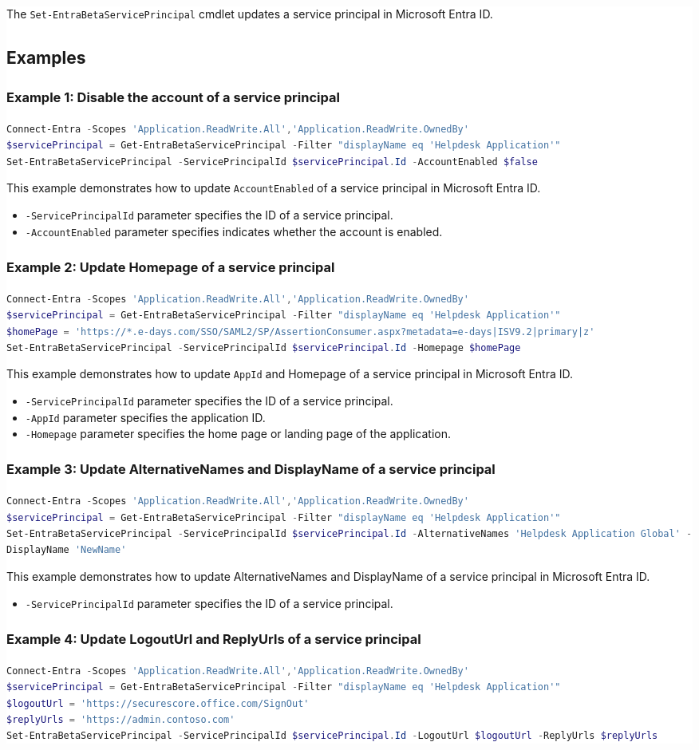 The `Set-EntraBetaServicePrincipal` cmdlet updates a service principal in Microsoft Entra ID.

## Examples

### Example 1: Disable the account of a service principal

```powershell
Connect-Entra -Scopes 'Application.ReadWrite.All','Application.ReadWrite.OwnedBy'
$servicePrincipal = Get-EntraBetaServicePrincipal -Filter "displayName eq 'Helpdesk Application'"
Set-EntraBetaServicePrincipal -ServicePrincipalId $servicePrincipal.Id -AccountEnabled $false
```

This example demonstrates how to update `AccountEnabled` of a service principal in Microsoft Entra ID.

- `-ServicePrincipalId` parameter specifies the ID of a service principal.
- `-AccountEnabled` parameter specifies indicates whether the account is enabled.

### Example 2: Update Homepage of a service principal

```powershell
Connect-Entra -Scopes 'Application.ReadWrite.All','Application.ReadWrite.OwnedBy'
$servicePrincipal = Get-EntraBetaServicePrincipal -Filter "displayName eq 'Helpdesk Application'"
$homePage = 'https://*.e-days.com/SSO/SAML2/SP/AssertionConsumer.aspx?metadata=e-days|ISV9.2|primary|z'
Set-EntraBetaServicePrincipal -ServicePrincipalId $servicePrincipal.Id -Homepage $homePage
```

This example demonstrates how to update `AppId` and Homepage of a service principal in Microsoft Entra ID.

- `-ServicePrincipalId` parameter specifies the ID of a service principal.
- `-AppId` parameter specifies the application ID.
- `-Homepage` parameter specifies the home page or landing page of the application.

### Example 3: Update AlternativeNames and DisplayName of a service principal

```powershell
Connect-Entra -Scopes 'Application.ReadWrite.All','Application.ReadWrite.OwnedBy'
$servicePrincipal = Get-EntraBetaServicePrincipal -Filter "displayName eq 'Helpdesk Application'"
Set-EntraBetaServicePrincipal -ServicePrincipalId $servicePrincipal.Id -AlternativeNames 'Helpdesk Application Global' -DisplayName 'NewName'
```

This example demonstrates how to update AlternativeNames and DisplayName of a service principal in Microsoft Entra ID.

- `-ServicePrincipalId` parameter specifies the ID of a service principal.

### Example 4: Update LogoutUrl and ReplyUrls of a service principal

```powershell
Connect-Entra -Scopes 'Application.ReadWrite.All','Application.ReadWrite.OwnedBy'
$servicePrincipal = Get-EntraBetaServicePrincipal -Filter "displayName eq 'Helpdesk Application'"
$logoutUrl = 'https://securescore.office.com/SignOut'
$replyUrls = 'https://admin.contoso.com'
Set-EntraBetaServicePrincipal -ServicePrincipalId $servicePrincipal.Id -LogoutUrl $logoutUrl -ReplyUrls $replyUrls
```
